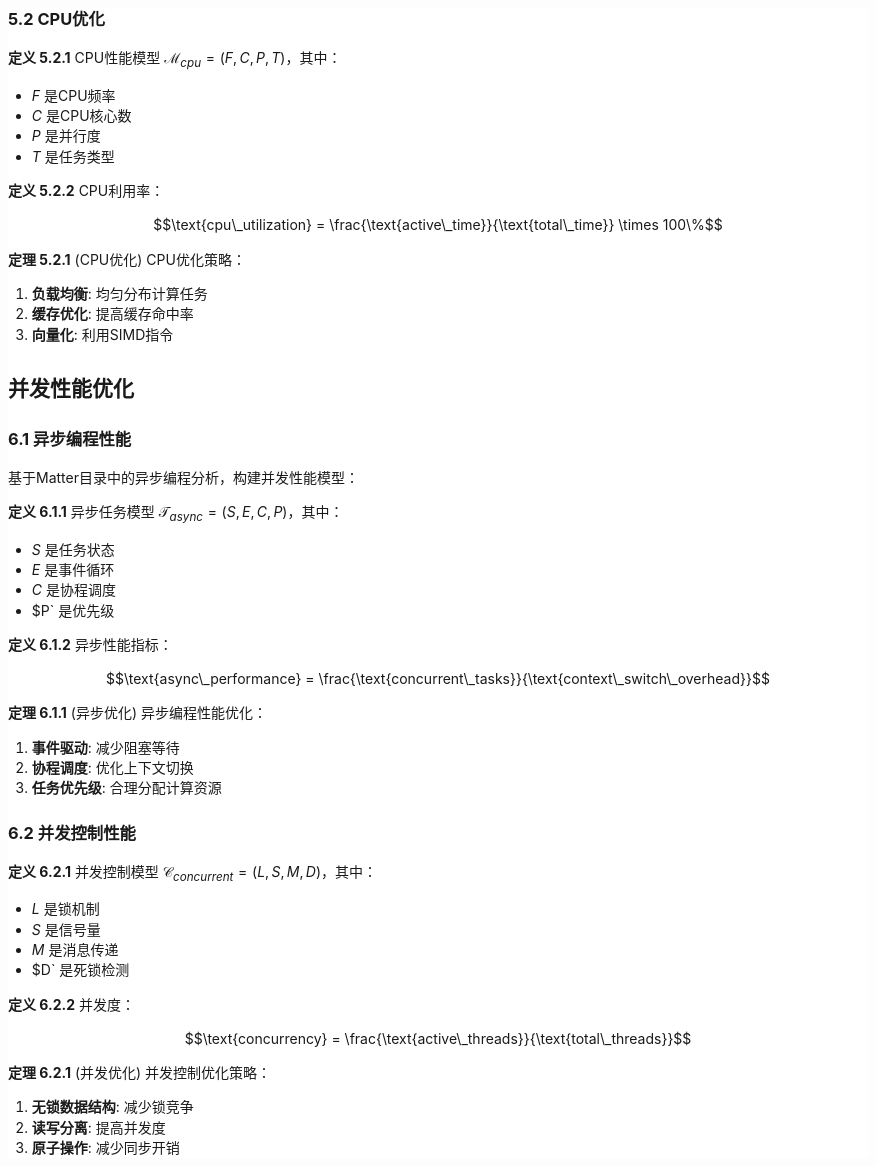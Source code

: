 ### 5.2 CPU优化

**定义 5.2.1** CPU性能模型 $\mathcal{M}_{cpu} = (F, C, P, T)$，其中：

- $F$ 是CPU频率
- $C$ 是CPU核心数
- $P$ 是并行度
- $T$ 是任务类型

**定义 5.2.2** CPU利用率：

$$\text{cpu\_utilization} = \frac{\text{active\_time}}{\text{total\_time}} \times 100\%$$

**定理 5.2.1** (CPU优化) CPU优化策略：

1. **负载均衡**: 均匀分布计算任务
2. **缓存优化**: 提高缓存命中率
3. **向量化**: 利用SIMD指令

## 并发性能优化

### 6.1 异步编程性能

基于Matter目录中的异步编程分析，构建并发性能模型：

**定义 6.1.1** 异步任务模型 $\mathcal{T}_{async} = (S, E, C, P)$，其中：

- $S$ 是任务状态
- $E$ 是事件循环
- $C$ 是协程调度
- $P` 是优先级

**定义 6.1.2** 异步性能指标：

$$\text{async\_performance} = \frac{\text{concurrent\_tasks}}{\text{context\_switch\_overhead}}$$

**定理 6.1.1** (异步优化) 异步编程性能优化：

1. **事件驱动**: 减少阻塞等待
2. **协程调度**: 优化上下文切换
3. **任务优先级**: 合理分配计算资源

### 6.2 并发控制性能

**定义 6.2.1** 并发控制模型 $\mathcal{C}_{concurrent} = (L, S, M, D)$，其中：

- $L$ 是锁机制
- $S$ 是信号量
- $M$ 是消息传递
- $D` 是死锁检测

**定义 6.2.2** 并发度：

$$\text{concurrency} = \frac{\text{active\_threads}}{\text{total\_threads}}$$

**定理 6.2.1** (并发优化) 并发控制优化策略：

1. **无锁数据结构**: 减少锁竞争
2. **读写分离**: 提高并发度
3. **原子操作**: 减少同步开销
